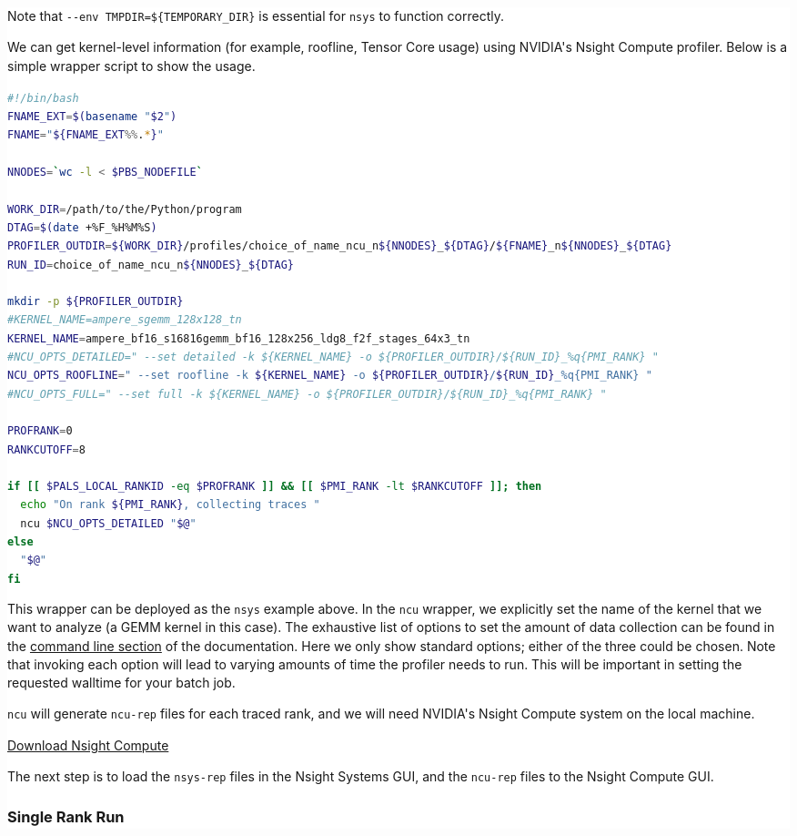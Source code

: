 Note that `--env TMPDIR=${TEMPORARY_DIR}` is essential for `nsys` to function correctly.

We can get kernel-level information (for example, roofline, Tensor Core usage) using NVIDIA's Nsight Compute profiler. Below is a simple wrapper script to show the usage.

```bash linenums="1" title="ncu_wrapper.sh"
#!/bin/bash
FNAME_EXT=$(basename "$2")
FNAME="${FNAME_EXT%%.*}"

NNODES=`wc -l < $PBS_NODEFILE`

WORK_DIR=/path/to/the/Python/program
DTAG=$(date +%F_%H%M%S)
PROFILER_OUTDIR=${WORK_DIR}/profiles/choice_of_name_ncu_n${NNODES}_${DTAG}/${FNAME}_n${NNODES}_${DTAG}
RUN_ID=choice_of_name_ncu_n${NNODES}_${DTAG}

mkdir -p ${PROFILER_OUTDIR}
#KERNEL_NAME=ampere_sgemm_128x128_tn
KERNEL_NAME=ampere_bf16_s16816gemm_bf16_128x256_ldg8_f2f_stages_64x3_tn
#NCU_OPTS_DETAILED=" --set detailed -k ${KERNEL_NAME} -o ${PROFILER_OUTDIR}/${RUN_ID}_%q{PMI_RANK} "
NCU_OPTS_ROOFLINE=" --set roofline -k ${KERNEL_NAME} -o ${PROFILER_OUTDIR}/${RUN_ID}_%q{PMI_RANK} "
#NCU_OPTS_FULL=" --set full -k ${KERNEL_NAME} -o ${PROFILER_OUTDIR}/${RUN_ID}_%q{PMI_RANK} "

PROFRANK=0
RANKCUTOFF=8

if [[ $PALS_LOCAL_RANKID -eq $PROFRANK ]] && [[ $PMI_RANK -lt $RANKCUTOFF ]]; then
  echo "On rank ${PMI_RANK}, collecting traces "
  ncu $NCU_OPTS_DETAILED "$@"
else
  "$@"
fi
```

This wrapper can be deployed as the `nsys` example above. In the `ncu` wrapper, we explicitly set the name of the kernel that we want to analyze (a GEMM kernel in this case). The exhaustive list of options to set the amount of data collection can be found in the [command line section](https://docs.nvidia.com/nsight-compute/NsightComputeCli/index.html#command-line-options) of the documentation. Here we only show standard options; either of the three could be chosen. Note that invoking each option will lead to varying amounts of time the profiler needs to run. This will be important in setting the requested walltime for your batch job.

`ncu` will generate `ncu-rep` files for each traced rank, and we will need NVIDIA's Nsight Compute system on the local machine.

[Download Nsight Compute](https://developer.nvidia.com/tools-overview/nsight-compute/get-started)

The next step is to load the `nsys-rep` files in the Nsight Systems GUI, and the `ncu-rep` files to the Nsight Compute GUI.

### Single Rank Run
